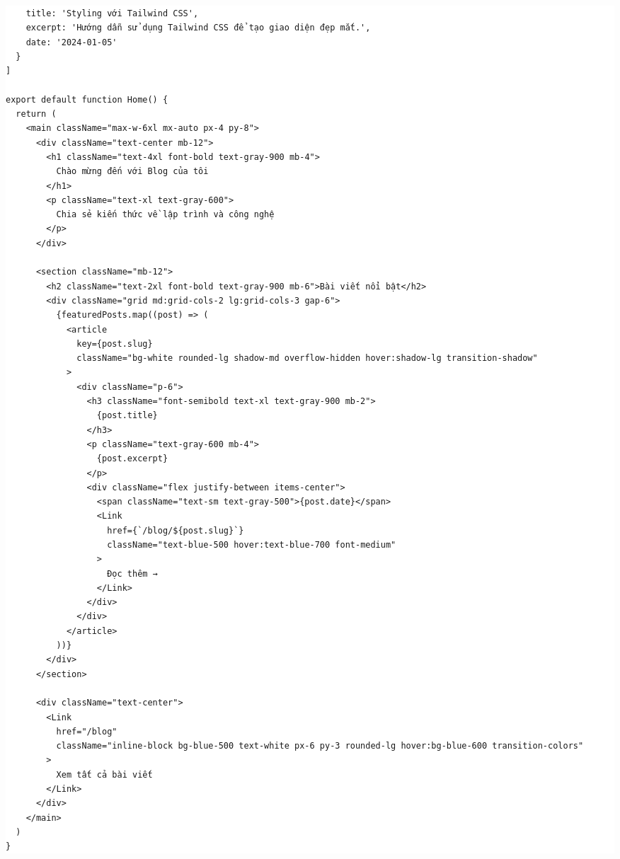 ```tsx
    title: 'Styling với Tailwind CSS',
    excerpt: 'Hướng dẫn sử dụng Tailwind CSS để tạo giao diện đẹp mắt.',
    date: '2024-01-05'
  }
]

export default function Home() {
  return (
    <main className="max-w-6xl mx-auto px-4 py-8">
      <div className="text-center mb-12">
        <h1 className="text-4xl font-bold text-gray-900 mb-4">
          Chào mừng đến với Blog của tôi
        </h1>
        <p className="text-xl text-gray-600">
          Chia sẻ kiến thức về lập trình và công nghệ
        </p>
      </div>

      <section className="mb-12">
        <h2 className="text-2xl font-bold text-gray-900 mb-6">Bài viết nổi bật</h2>
        <div className="grid md:grid-cols-2 lg:grid-cols-3 gap-6">
          {featuredPosts.map((post) => (
            <article 
              key={post.slug}
              className="bg-white rounded-lg shadow-md overflow-hidden hover:shadow-lg transition-shadow"
            >
              <div className="p-6">
                <h3 className="font-semibold text-xl text-gray-900 mb-2">
                  {post.title}
                </h3>
                <p className="text-gray-600 mb-4">
                  {post.excerpt}
                </p>
                <div className="flex justify-between items-center">
                  <span className="text-sm text-gray-500">{post.date}</span>
                  <Link 
                    href={`/blog/${post.slug}`}
                    className="text-blue-500 hover:text-blue-700 font-medium"
                  >
                    Đọc thêm →
                  </Link>
                </div>
              </div>
            </article>
          ))}
        </div>
      </section>

      <div className="text-center">
        <Link 
          href="/blog"
          className="inline-block bg-blue-500 text-white px-6 py-3 rounded-lg hover:bg-blue-600 transition-colors"
        >
          Xem tất cả bài viết
        </Link>
      </div>
    </main>
  )
}
```
